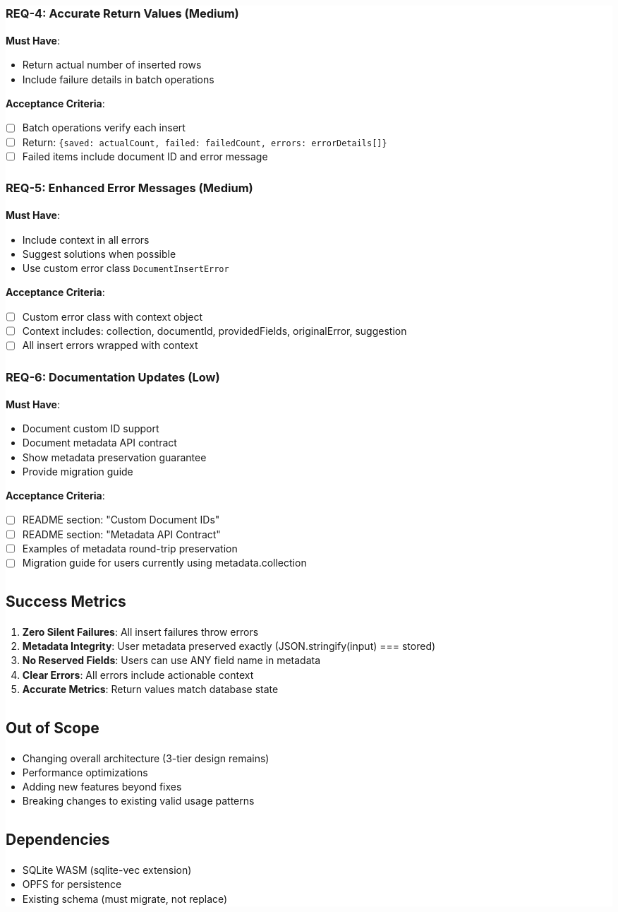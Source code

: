 ### REQ-4: Accurate Return Values (Medium)
**Must Have**:
- Return actual number of inserted rows
- Include failure details in batch operations

**Acceptance Criteria**:
- [ ] Batch operations verify each insert
- [ ] Return: `{saved: actualCount, failed: failedCount, errors: errorDetails[]}`
- [ ] Failed items include document ID and error message

### REQ-5: Enhanced Error Messages (Medium)
**Must Have**:
- Include context in all errors
- Suggest solutions when possible
- Use custom error class `DocumentInsertError`

**Acceptance Criteria**:
- [ ] Custom error class with context object
- [ ] Context includes: collection, documentId, providedFields, originalError, suggestion
- [ ] All insert errors wrapped with context

### REQ-6: Documentation Updates (Low)
**Must Have**:
- Document custom ID support
- Document metadata API contract
- Show metadata preservation guarantee
- Provide migration guide

**Acceptance Criteria**:
- [ ] README section: "Custom Document IDs"
- [ ] README section: "Metadata API Contract"
- [ ] Examples of metadata round-trip preservation
- [ ] Migration guide for users currently using metadata.collection

## Success Metrics
1. **Zero Silent Failures**: All insert failures throw errors
2. **Metadata Integrity**: User metadata preserved exactly (JSON.stringify(input) === stored)
3. **No Reserved Fields**: Users can use ANY field name in metadata
4. **Clear Errors**: All errors include actionable context
5. **Accurate Metrics**: Return values match database state

## Out of Scope
- Changing overall architecture (3-tier design remains)
- Performance optimizations
- Adding new features beyond fixes
- Breaking changes to existing valid usage patterns

## Dependencies
- SQLite WASM (sqlite-vec extension)
- OPFS for persistence
- Existing schema (must migrate, not replace)
